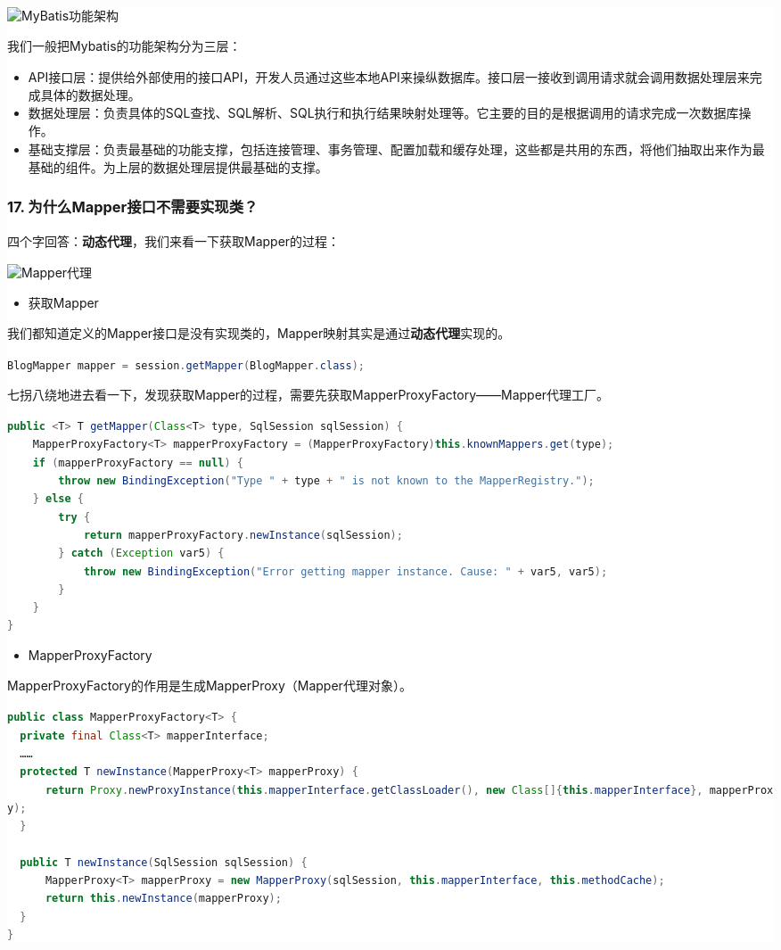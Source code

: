 ![MyBatis功能架构](http://cdn.tobebetterjavaer.com/tobebetterjavaer/images/sidebar/sanfene/mybatis-c7b59a67-49f4-48f8-a25d-033daeea7e3e.png)

我们一般把Mybatis的功能架构分为三层：

- API接口层：提供给外部使用的接口API，开发人员通过这些本地API来操纵数据库。接口层一接收到调用请求就会调用数据处理层来完成具体的数据处理。
- 数据处理层：负责具体的SQL查找、SQL解析、SQL执行和执行结果映射处理等。它主要的目的是根据调用的请求完成一次数据库操作。
- 基础支撑层：负责最基础的功能支撑，包括连接管理、事务管理、配置加载和缓存处理，这些都是共用的东西，将他们抽取出来作为最基础的组件。为上层的数据处理层提供最基础的支撑。

### 17. 为什么Mapper接口不需要实现类？

四个字回答：**动态代理**，我们来看一下获取Mapper的过程：

![Mapper代理](http://cdn.tobebetterjavaer.com/tobebetterjavaer/images/sidebar/sanfene/mybatis-15e30a15-f34c-4aa4-b131-4ddc8620348e.png)


- 获取Mapper

我们都知道定义的Mapper接口是没有实现类的，Mapper映射其实是通过**动态代理**实现的。

````java
BlogMapper mapper = session.getMapper(BlogMapper.class);
````
  
七拐八绕地进去看一下，发现获取Mapper的过程，需要先获取MapperProxyFactory——Mapper代理工厂。

````java
public <T> T getMapper(Class<T> type, SqlSession sqlSession) {
    MapperProxyFactory<T> mapperProxyFactory = (MapperProxyFactory)this.knownMappers.get(type);
    if (mapperProxyFactory == null) {
        throw new BindingException("Type " + type + " is not known to the MapperRegistry.");
    } else {
        try {
            return mapperProxyFactory.newInstance(sqlSession);
        } catch (Exception var5) {
            throw new BindingException("Error getting mapper instance. Cause: " + var5, var5);
        }
    }
}
````

- MapperProxyFactory

MapperProxyFactory的作用是生成MapperProxy（Mapper代理对象）。

````java
public class MapperProxyFactory<T> {
  private final Class<T> mapperInterface;
  ……
  protected T newInstance(MapperProxy<T> mapperProxy) {
      return Proxy.newProxyInstance(this.mapperInterface.getClassLoader(), new Class[]{this.mapperInterface}, mapperProxy);
  }

  public T newInstance(SqlSession sqlSession) {
      MapperProxy<T> mapperProxy = new MapperProxy(sqlSession, this.mapperInterface, this.methodCache);
      return this.newInstance(mapperProxy);
  }
}
````
  